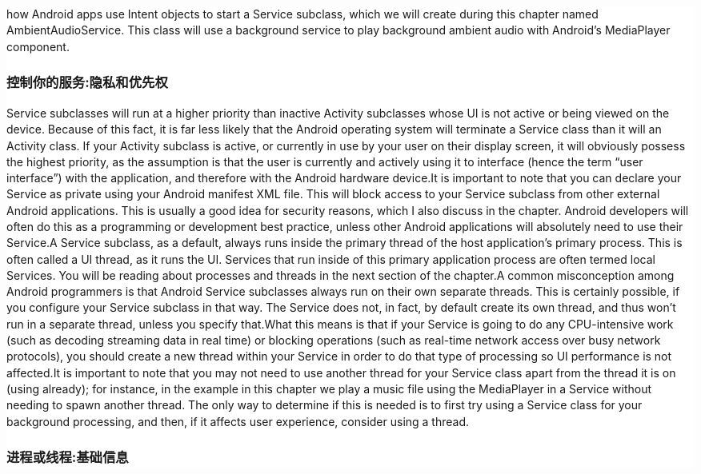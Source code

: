 how Android apps use Intent objects to start a Service subclass, which we will create during this chapter named AmbientAudioService. This class will use a background service to play background ambient audio with Android’s MediaPlayer component.

### 控制你的服务:隐私和优先权

Service subclasses will run at a higher priority than inactive Activity subclasses whose UI is not active or being viewed on the device. Because of this fact, it is far less likely that the Android operating system will terminate a Service class than it will an Activity class. If your Activity subclass is active, or currently in use by your user on their display screen, it will obviously possess the highest priority, as the assumption is that the user is currently and actively using it to interface (hence the term “user interface”) with the application, and therefore with the Android hardware device.It is important to note that you can declare your Service as private using your Android manifest XML file. This will block access to your Service subclass from other external Android applications. This is usually a good idea for security reasons, which I also discuss in the chapter. Android developers will often do this as a programming or development best practice, unless other Android applications will absolutely need to use their Service.A Service subclass, as a default, always runs inside the primary thread of the host application’s primary process. This is often called a UI thread, as it runs the UI. Services that run inside of this primary application process are often termed local Services. You will be reading about processes and threads in the next section of the chapter.A common misconception among Android programmers is that Android Service subclasses always run on their own separate threads. This is certainly possible, if you configure your Service subclass in that way. The Service does not, in fact, by default create its own thread, and thus won’t run in a separate thread, unless you specify that.What this means is that if your Service is going to do any CPU-intensive work (such as decoding streaming data in real time) or blocking operations (such as real-time network access over busy network protocols), you should create a new thread within your Service in order to do that type of processing so UI performance is not affected.It is important to note that you may not need to use another thread for your Service class apart from the thread it is on (using already); for instance, in the example in this chapter we play a music file using the MediaPlayer in a Service without needing to spawn another thread. The only way to determine if this is needed is to first try using a Service class for your background processing, and then, if it affects user experience, consider using a thread.

### 进程或线程:基础信息
